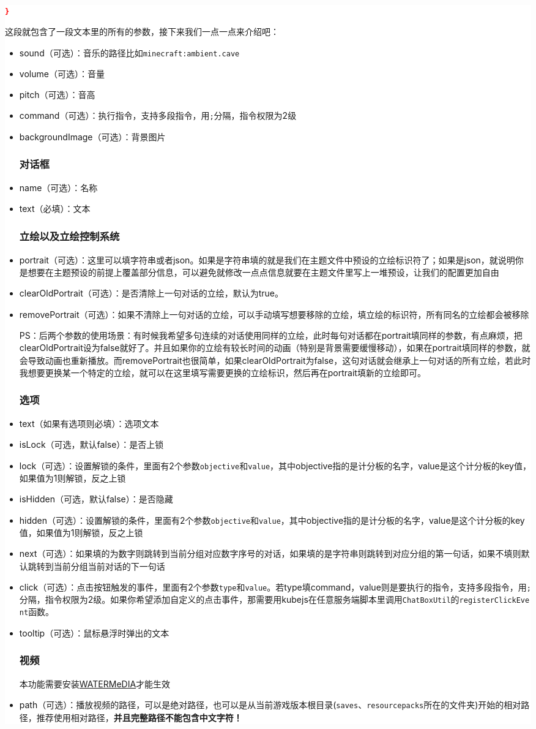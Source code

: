 ```json
}
```

这段就包含了一段文本里的所有的参数，接下来我们一点一点来介绍吧：

* sound（可选）：音乐的路径比如`minecraft:ambient.cave`

* volume（可选）：音量

* pitch（可选）：音高

* command（可选）：执行指令，支持多段指令，用`;`分隔，指令权限为2级

* backgroundImage（可选）：背景图片

  ### **对话框**

* name（可选）：名称

* text（必填）：文本

  ### **立绘以及立绘控制系统**

* portrait（可选）：这里可以填字符串或者json。如果是字符串填的就是我们在主题文件中预设的立绘标识符了；如果是json，就说明你是想要在主题预设的前提上覆盖部分信息，可以避免就修改一点点信息就要在主题文件里写上一堆预设，让我们的配置更加自由

* clearOldPortrait（可选）：是否清除上一句对话的立绘，默认为true。

* removePortrait（可选）：如果不清除上一句对话的立绘，可以手动填写想要移除的立绘，填立绘的标识符，所有同名的立绘都会被移除

  PS：后两个参数的使用场景：有时候我希望多句连续的对话使用同样的立绘，此时每句对话都在portrait填同样的参数，有点麻烦，把clearOldPortrait设为false就好了。并且如果你的立绘有较长时间的动画（特别是背景需要缓慢移动），如果在portrait填同样的参数，就会导致动画也重新播放。而removePortrait也很简单，如果clearOldPortrait为false，这句对话就会继承上一句对话的所有立绘，若此时我想要更换某一个特定的立绘，就可以在这里填写需要更换的立绘标识，然后再在portrait填新的立绘即可。

  ### **选项**

* text（如果有选项则必填）：选项文本

* isLock（可选，默认false）：是否上锁

* lock（可选）：设置解锁的条件，里面有2个参数`objective`和`value`，其中objective指的是计分板的名字，value是这个计分板的key值，如果值为1则解锁，反之上锁

* isHidden（可选，默认false）：是否隐藏

* hidden（可选）：设置解锁的条件，里面有2个参数`objective`和`value`，其中objective指的是计分板的名字，value是这个计分板的key值，如果值为1则解锁，反之上锁

* next（可选）：如果填的为数字则跳转到当前分组对应数字序号的对话，如果填的是字符串则跳转到对应分组的第一句话，如果不填则默认跳转到当前分组当前对话的下一句话

* click（可选）：点击按钮触发的事件，里面有2个参数`type`和`value`。若type填command，value则是要执行的指令，支持多段指令，用`;`分隔，指令权限为2级。如果你希望添加自定义的点击事件，那需要用kubejs在任意服务端脚本里调用`ChatBoxUtil`的`registerClickEvent`函数。

* tooltip（可选）：鼠标悬浮时弹出的文本

  ### **视频**

  本功能需要安装[WATERMeDIA](https://modrinth.com/mod/watermedia)才能生效

* path（可选）：播放视频的路径，可以是绝对路径，也可以是从当前游戏版本根目录(`saves`、`resourcepacks`所在的文件夹)开始的相对路径，推荐使用相对路径，**并且完整路径不能包含中文字符！**

